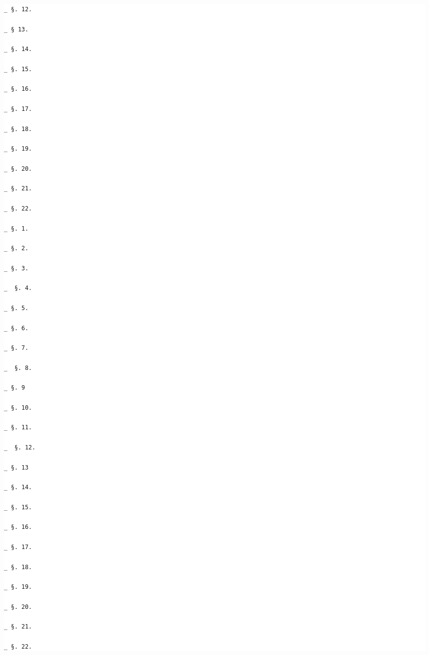     _ §. 12.

    _ § 13.

    _ §. 14.

    _ §. 15.

    _ §. 16.

    _ §. 17.

    _ §. 18.

    _ §. 19.

    _ §. 20.

    _ §. 21.

    _ §. 22.

    _ §. 1.

    _ §. 2.

    _ §. 3.

    _  §. 4.

    _ §. 5.

    _ §. 6.

    _ §. 7. 

    _  §. 8.

    _ §. 9

    _ §. 10.

    _ §. 11.

    _  §. 12.

    _ §. 13

    _ §. 14.

    _ §. 15.

    _ §. 16.

    _ §. 17.

    _ §. 18.

    _ §. 19.

    _ §. 20.

    _ §. 21.

    _ §. 22.
